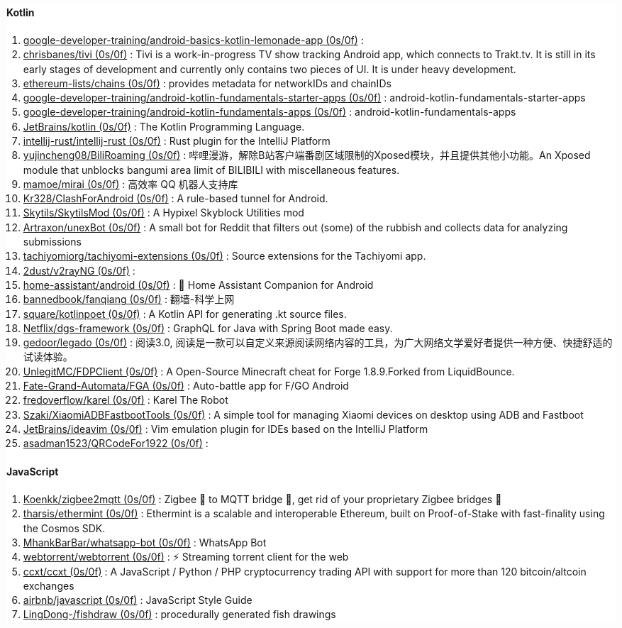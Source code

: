 #### Kotlin
1. [google-developer-training/android-basics-kotlin-lemonade-app (0s/0f)](https://github.com/google-developer-training/android-basics-kotlin-lemonade-app) : 
2. [chrisbanes/tivi (0s/0f)](https://github.com/chrisbanes/tivi) : Tivi is a work-in-progress TV show tracking Android app, which connects to Trakt.tv. It is still in its early stages of development and currently only contains two pieces of UI. It is under heavy development.
3. [ethereum-lists/chains (0s/0f)](https://github.com/ethereum-lists/chains) : provides metadata for networkIDs and chainIDs
4. [google-developer-training/android-kotlin-fundamentals-starter-apps (0s/0f)](https://github.com/google-developer-training/android-kotlin-fundamentals-starter-apps) : android-kotlin-fundamentals-starter-apps
5. [google-developer-training/android-kotlin-fundamentals-apps (0s/0f)](https://github.com/google-developer-training/android-kotlin-fundamentals-apps) : android-kotlin-fundamentals-apps
6. [JetBrains/kotlin (0s/0f)](https://github.com/JetBrains/kotlin) : The Kotlin Programming Language.
7. [intellij-rust/intellij-rust (0s/0f)](https://github.com/intellij-rust/intellij-rust) : Rust plugin for the IntelliJ Platform
8. [yujincheng08/BiliRoaming (0s/0f)](https://github.com/yujincheng08/BiliRoaming) : 哔哩漫游，解除B站客户端番剧区域限制的Xposed模块，并且提供其他小功能。An Xposed module that unblocks bangumi area limit of BILIBILI with miscellaneous features.
9. [mamoe/mirai (0s/0f)](https://github.com/mamoe/mirai) : 高效率 QQ 机器人支持库
10. [Kr328/ClashForAndroid (0s/0f)](https://github.com/Kr328/ClashForAndroid) : A rule-based tunnel for Android.
11. [Skytils/SkytilsMod (0s/0f)](https://github.com/Skytils/SkytilsMod) : A Hypixel Skyblock Utilities mod
12. [Artraxon/unexBot (0s/0f)](https://github.com/Artraxon/unexBot) : A small bot for Reddit that filters out (some) of the rubbish and collects data for analyzing submissions
13. [tachiyomiorg/tachiyomi-extensions (0s/0f)](https://github.com/tachiyomiorg/tachiyomi-extensions) : Source extensions for the Tachiyomi app.
14. [2dust/v2rayNG (0s/0f)](https://github.com/2dust/v2rayNG) : 
15. [home-assistant/android (0s/0f)](https://github.com/home-assistant/android) : 📱 Home Assistant Companion for Android
16. [bannedbook/fanqiang (0s/0f)](https://github.com/bannedbook/fanqiang) : 翻墙-科学上网
17. [square/kotlinpoet (0s/0f)](https://github.com/square/kotlinpoet) : A Kotlin API for generating .kt source files.
18. [Netflix/dgs-framework (0s/0f)](https://github.com/Netflix/dgs-framework) : GraphQL for Java with Spring Boot made easy.
19. [gedoor/legado (0s/0f)](https://github.com/gedoor/legado) : 阅读3.0, 阅读是一款可以自定义来源阅读网络内容的工具，为广大网络文学爱好者提供一种方便、快捷舒适的试读体验。
20. [UnlegitMC/FDPClient (0s/0f)](https://github.com/UnlegitMC/FDPClient) : A Open-Source Minecraft cheat for Forge 1.8.9.Forked from LiquidBounce.
21. [Fate-Grand-Automata/FGA (0s/0f)](https://github.com/Fate-Grand-Automata/FGA) : Auto-battle app for F/GO Android
22. [fredoverflow/karel (0s/0f)](https://github.com/fredoverflow/karel) : Karel The Robot
23. [Szaki/XiaomiADBFastbootTools (0s/0f)](https://github.com/Szaki/XiaomiADBFastbootTools) : A simple tool for managing Xiaomi devices on desktop using ADB and Fastboot
24. [JetBrains/ideavim (0s/0f)](https://github.com/JetBrains/ideavim) : Vim emulation plugin for IDEs based on the IntelliJ Platform
25. [asadman1523/QRCodeFor1922 (0s/0f)](https://github.com/asadman1523/QRCodeFor1922) : 

#### JavaScript
1. [Koenkk/zigbee2mqtt (0s/0f)](https://github.com/Koenkk/zigbee2mqtt) : Zigbee 🐝 to MQTT bridge 🌉, get rid of your proprietary Zigbee bridges 🔨
2. [tharsis/ethermint (0s/0f)](https://github.com/tharsis/ethermint) : Ethermint is a scalable and interoperable Ethereum, built on Proof-of-Stake with fast-finality using the Cosmos SDK.
3. [MhankBarBar/whatsapp-bot (0s/0f)](https://github.com/MhankBarBar/whatsapp-bot) : WhatsApp Bot
4. [webtorrent/webtorrent (0s/0f)](https://github.com/webtorrent/webtorrent) : ⚡️ Streaming torrent client for the web
5. [ccxt/ccxt (0s/0f)](https://github.com/ccxt/ccxt) : A JavaScript / Python / PHP cryptocurrency trading API with support for more than 120 bitcoin/altcoin exchanges
6. [airbnb/javascript (0s/0f)](https://github.com/airbnb/javascript) : JavaScript Style Guide
7. [LingDong-/fishdraw (0s/0f)](https://github.com/LingDong-/fishdraw) : procedurally generated fish drawings